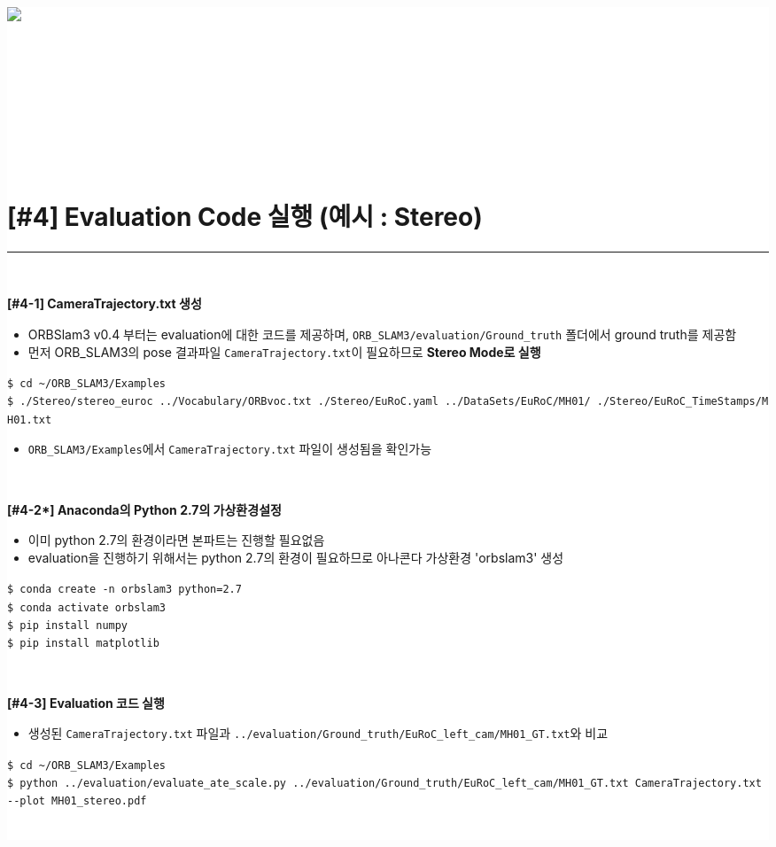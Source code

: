 
![ ](https://drive.google.com/uc?id=1XYIddYeUeZzIgWFyivRzEFJ_vOD0jjJW)



<br/>
<br/>
<br/>
<br/>
<br/>
<br/>
<br/>




# [#4] Evaluation Code 실행 (예시 : Stereo) 
---

<br/>

__[#4-1] CameraTrajectory.txt 생성__ 

* ORBSlam3 v0.4 부터는 evaluation에 대한 코드를 제공하며, `ORB_SLAM3/evaluation/Ground_truth` 폴더에서 ground truth를 제공함  
* 먼저 ORB_SLAM3의 pose 결과파일 `CameraTrajectory.txt`이 필요하므로 __Stereo Mode로 실행__  


`$ cd ~/ORB_SLAM3/Examples`  
`$ ./Stereo/stereo_euroc ../Vocabulary/ORBvoc.txt ./Stereo/EuRoC.yaml ../DataSets/EuRoC/MH01/ ./Stereo/EuRoC_TimeStamps/MH01.txt`

* `ORB_SLAM3/Examples`에서 `CameraTrajectory.txt` 파일이 생성됨을 확인가능  


<br/>

__[#4-2*] Anaconda의 Python 2.7의 가상환경설정__ 

* 이미 python 2.7의 환경이라면 본파트는 진행할 필요없음  
* evaluation을 진행하기 위해서는 python 2.7의 환경이 필요하므로 아나콘다 가상환경 'orbslam3' 생성  

`$ conda create -n orbslam3 python=2.7`  
`$ conda activate orbslam3`  
`$ pip install numpy`  
`$ pip install matplotlib`  


<br/>

__[#4-3] Evaluation 코드 실행__ 

* 생성된 `CameraTrajectory.txt` 파일과 `../evaluation/Ground_truth/EuRoC_left_cam/MH01_GT.txt`와 비교  

`$ cd ~/ORB_SLAM3/Examples`  
`$ python ../evaluation/evaluate_ate_scale.py ../evaluation/Ground_truth/EuRoC_left_cam/MH01_GT.txt CameraTrajectory.txt --plot MH01_stereo.pdf`  

<br/>
